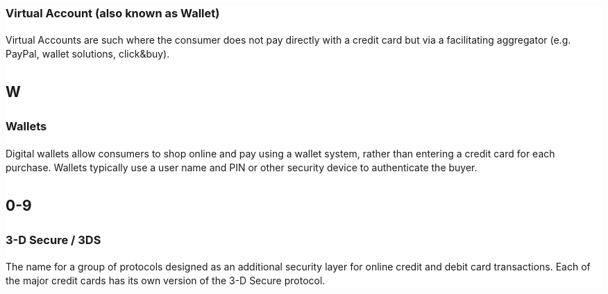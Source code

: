### Virtual Account (also known as Wallet)
Virtual Accounts are such where the consumer does not pay directly with a credit card but via a facilitating aggregator (e.g. PayPal, wallet solutions, click&buy).

## W

### Wallets
Digital wallets allow consumers to shop online and pay using a wallet system, rather than entering a credit card for each purchase. Wallets typically use a user name and PIN or other security device to authenticate the buyer.

## 0-9

### 3-D Secure / 3DS
The name for a group of protocols designed as an additional security layer for online credit and debit card transactions. Each of the major credit cards has its own version of the 3-D Secure protocol.

